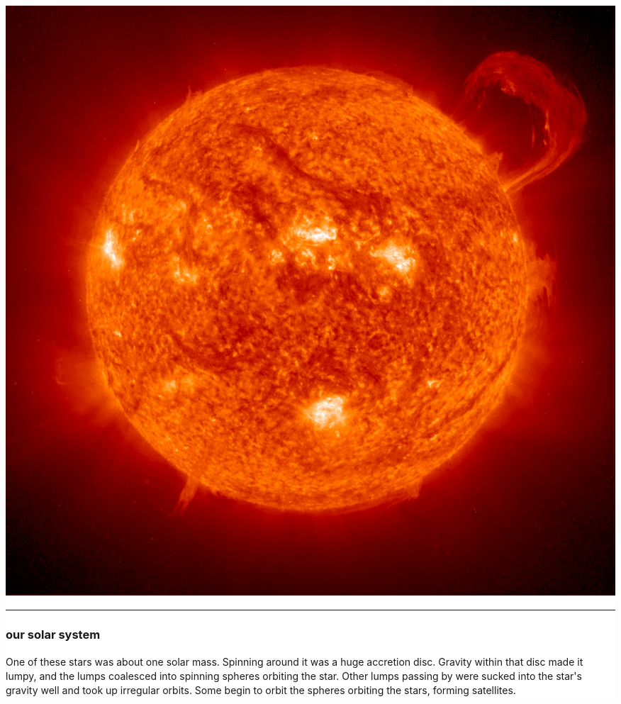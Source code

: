 ![Our Sun](/assets/images/sun.jpg)

---

### our solar system

One of these stars was about one solar mass. Spinning around it was a huge accretion disc. Gravity within that disc made it lumpy, and the lumps coalesced into spinning spheres orbiting the star. Other lumps passing by were sucked into the star's gravity well and took up irregular orbits. Some begin to orbit the spheres orbiting the stars, forming satellites.
